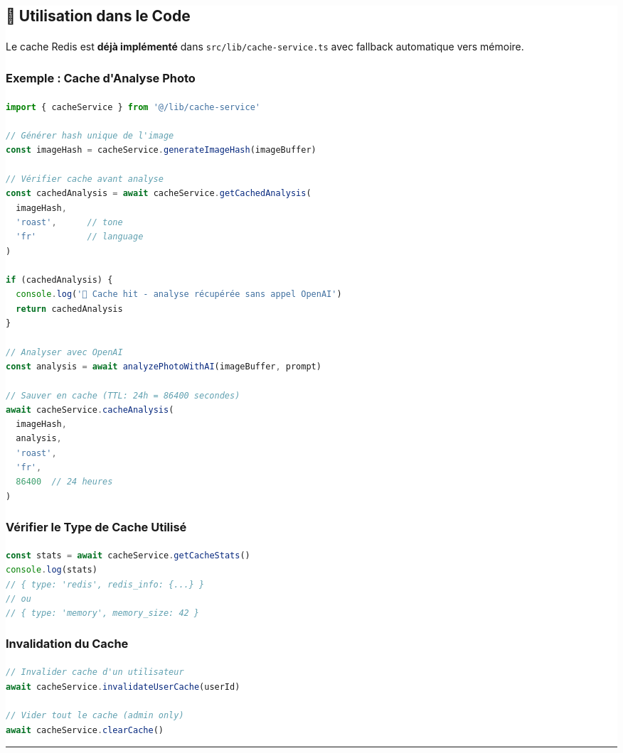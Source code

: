 
## 🔧 Utilisation dans le Code

Le cache Redis est **déjà implémenté** dans `src/lib/cache-service.ts` avec fallback automatique vers mémoire.

### Exemple : Cache d'Analyse Photo

```typescript
import { cacheService } from '@/lib/cache-service'

// Générer hash unique de l'image
const imageHash = cacheService.generateImageHash(imageBuffer)

// Vérifier cache avant analyse
const cachedAnalysis = await cacheService.getCachedAnalysis(
  imageHash,
  'roast',      // tone
  'fr'          // language
)

if (cachedAnalysis) {
  console.log('🎯 Cache hit - analyse récupérée sans appel OpenAI')
  return cachedAnalysis
}

// Analyser avec OpenAI
const analysis = await analyzePhotoWithAI(imageBuffer, prompt)

// Sauver en cache (TTL: 24h = 86400 secondes)
await cacheService.cacheAnalysis(
  imageHash,
  analysis,
  'roast',
  'fr',
  86400  // 24 heures
)
```

### Vérifier le Type de Cache Utilisé

```typescript
const stats = await cacheService.getCacheStats()
console.log(stats)
// { type: 'redis', redis_info: {...} }
// ou
// { type: 'memory', memory_size: 42 }
```

### Invalidation du Cache

```typescript
// Invalider cache d'un utilisateur
await cacheService.invalidateUserCache(userId)

// Vider tout le cache (admin only)
await cacheService.clearCache()
```

---